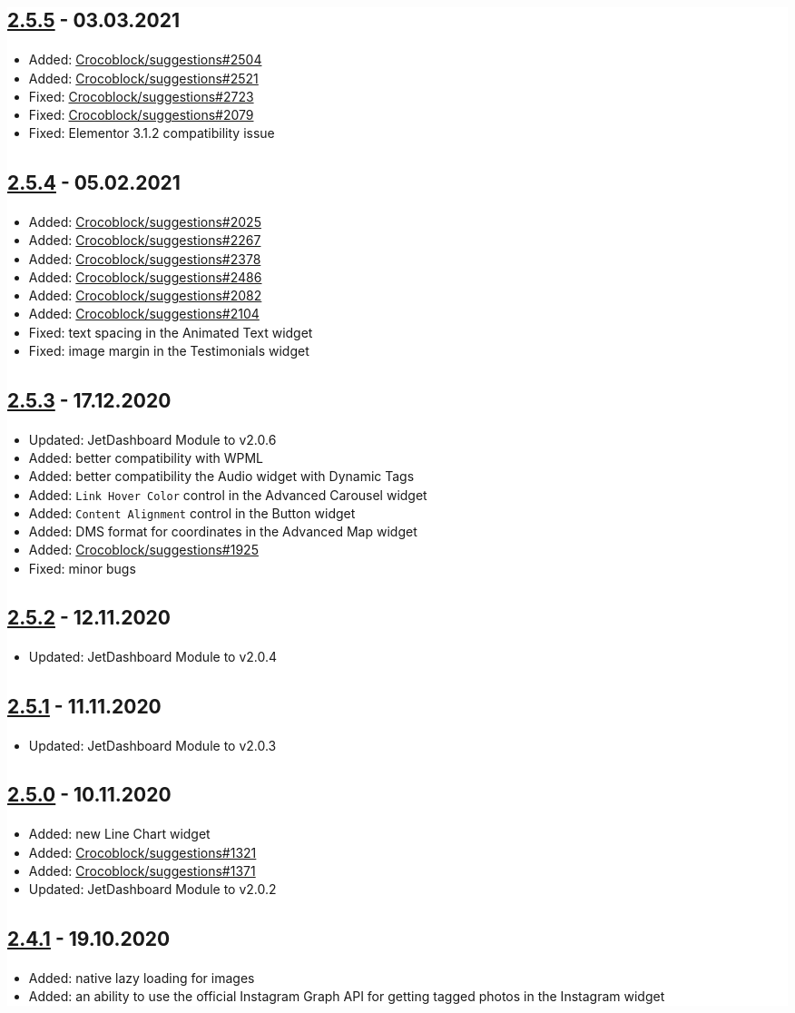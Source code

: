 ## [2.5.5](https://github.com/ZemezLab/jet-elements/archive/2.5.5.zip) - 03.03.2021
* Added: [Crocoblock/suggestions#2504](https://github.com/Crocoblock/suggestions/issues/2504)
* Added: [Crocoblock/suggestions#2521](https://github.com/Crocoblock/suggestions/issues/2521)
* Fixed: [Crocoblock/suggestions#2723](https://github.com/Crocoblock/suggestions/issues/2723)
* Fixed: [Crocoblock/suggestions#2079](https://github.com/Crocoblock/suggestions/issues/2079)
* Fixed: Elementor 3.1.2 compatibility issue

## [2.5.4](https://github.com/ZemezLab/jet-elements/archive/2.5.4.zip) - 05.02.2021
* Added: [Crocoblock/suggestions#2025](https://github.com/Crocoblock/suggestions/issues/2025)
* Added: [Crocoblock/suggestions#2267](https://github.com/Crocoblock/suggestions/issues/2267)
* Added: [Crocoblock/suggestions#2378](https://github.com/Crocoblock/suggestions/issues/2378)
* Added: [Crocoblock/suggestions#2486](https://github.com/Crocoblock/suggestions/issues/2486)
* Added: [Crocoblock/suggestions#2082](https://github.com/Crocoblock/suggestions/issues/2082)
* Added: [Crocoblock/suggestions#2104](https://github.com/Crocoblock/suggestions/issues/2104)
* Fixed: text spacing in the Animated Text widget
* Fixed: image margin in the Testimonials widget

## [2.5.3](https://github.com/ZemezLab/jet-elements/archive/2.5.3.zip) - 17.12.2020
* Updated: JetDashboard Module to v2.0.6
* Added: better compatibility with WPML
* Added: better compatibility the Audio widget with Dynamic Tags
* Added: `Link Hover Color` control in the Advanced Carousel widget
* Added: `Content Alignment` control in the Button widget
* Added: DMS format for coordinates in the Advanced Map widget
* Added: [Crocoblock/suggestions#1925](https://github.com/Crocoblock/suggestions/issues/1925)
* Fixed: minor bugs

## [2.5.2](https://github.com/ZemezLab/jet-elements/archive/2.5.2.zip) - 12.11.2020
* Updated: JetDashboard Module to v2.0.4

## [2.5.1](https://github.com/ZemezLab/jet-elements/archive/2.5.1.zip) - 11.11.2020
* Updated: JetDashboard Module to v2.0.3

## [2.5.0](https://github.com/ZemezLab/jet-elements/archive/2.5.0.zip) - 10.11.2020
* Added: new Line Chart widget
* Added: [Crocoblock/suggestions#1321](https://github.com/Crocoblock/suggestions/issues/1321)
* Added: [Crocoblock/suggestions#1371](https://github.com/Crocoblock/suggestions/issues/1371)
* Updated: JetDashboard Module to v2.0.2

## [2.4.1](https://github.com/ZemezLab/jet-elements/archive/2.4.1.zip) - 19.10.2020
* Added: native lazy loading for images
* Added: an ability to use the official Instagram Graph API for getting tagged photos in the Instagram widget
